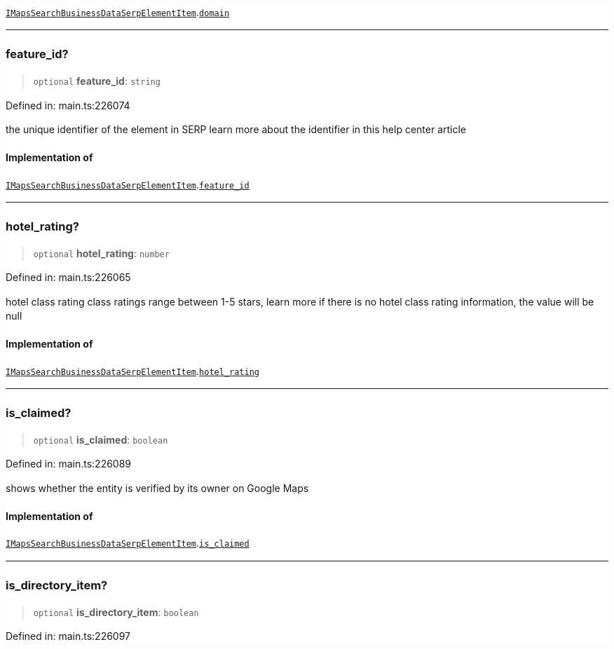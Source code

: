 [`IMapsSearchBusinessDataSerpElementItem`](../interfaces/IMapsSearchBusinessDataSerpElementItem.md).[`domain`](../interfaces/IMapsSearchBusinessDataSerpElementItem.md#domain)

***

### feature\_id?

> `optional` **feature\_id**: `string`

Defined in: main.ts:226074

the unique identifier of the element in SERP
learn more about the identifier in this help center article

#### Implementation of

[`IMapsSearchBusinessDataSerpElementItem`](../interfaces/IMapsSearchBusinessDataSerpElementItem.md).[`feature_id`](../interfaces/IMapsSearchBusinessDataSerpElementItem.md#feature_id)

***

### hotel\_rating?

> `optional` **hotel\_rating**: `number`

Defined in: main.ts:226065

hotel class rating
class ratings range between 1-5 stars, learn more
if there is no hotel class rating information, the value will be null

#### Implementation of

[`IMapsSearchBusinessDataSerpElementItem`](../interfaces/IMapsSearchBusinessDataSerpElementItem.md).[`hotel_rating`](../interfaces/IMapsSearchBusinessDataSerpElementItem.md#hotel_rating)

***

### is\_claimed?

> `optional` **is\_claimed**: `boolean`

Defined in: main.ts:226089

shows whether the entity is verified by its owner on Google Maps

#### Implementation of

[`IMapsSearchBusinessDataSerpElementItem`](../interfaces/IMapsSearchBusinessDataSerpElementItem.md).[`is_claimed`](../interfaces/IMapsSearchBusinessDataSerpElementItem.md#is_claimed)

***

### is\_directory\_item?

> `optional` **is\_directory\_item**: `boolean`

Defined in: main.ts:226097
